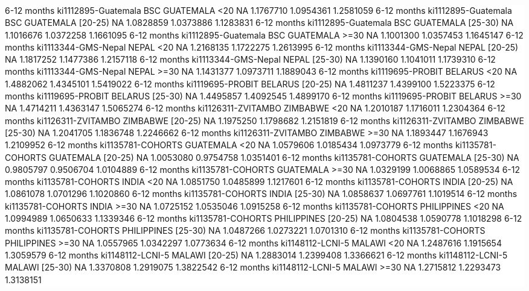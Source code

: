6-12 months    ki1112895-Guatemala BSC    GUATEMALA                      <20                  NA                1.1767710   1.0954361   1.2581059
6-12 months    ki1112895-Guatemala BSC    GUATEMALA                      [20-25)              NA                1.0828859   1.0373886   1.1283831
6-12 months    ki1112895-Guatemala BSC    GUATEMALA                      [25-30)              NA                1.1016676   1.0372258   1.1661095
6-12 months    ki1112895-Guatemala BSC    GUATEMALA                      >=30                 NA                1.1001300   1.0357453   1.1645147
6-12 months    ki1113344-GMS-Nepal        NEPAL                          <20                  NA                1.2168135   1.1722275   1.2613995
6-12 months    ki1113344-GMS-Nepal        NEPAL                          [20-25)              NA                1.1817252   1.1477386   1.2157118
6-12 months    ki1113344-GMS-Nepal        NEPAL                          [25-30)              NA                1.1390160   1.1041011   1.1739310
6-12 months    ki1113344-GMS-Nepal        NEPAL                          >=30                 NA                1.1431377   1.0973711   1.1889043
6-12 months    ki1119695-PROBIT           BELARUS                        <20                  NA                1.4882062   1.4345101   1.5419022
6-12 months    ki1119695-PROBIT           BELARUS                        [20-25)              NA                1.4811237   1.4399100   1.5223375
6-12 months    ki1119695-PROBIT           BELARUS                        [25-30)              NA                1.4495857   1.4092545   1.4899170
6-12 months    ki1119695-PROBIT           BELARUS                        >=30                 NA                1.4714211   1.4363147   1.5065274
6-12 months    ki1126311-ZVITAMBO         ZIMBABWE                       <20                  NA                1.2010187   1.1716011   1.2304364
6-12 months    ki1126311-ZVITAMBO         ZIMBABWE                       [20-25)              NA                1.1975250   1.1798682   1.2151819
6-12 months    ki1126311-ZVITAMBO         ZIMBABWE                       [25-30)              NA                1.2041705   1.1836748   1.2246662
6-12 months    ki1126311-ZVITAMBO         ZIMBABWE                       >=30                 NA                1.1893447   1.1676943   1.2109952
6-12 months    ki1135781-COHORTS          GUATEMALA                      <20                  NA                1.0579606   1.0185434   1.0973779
6-12 months    ki1135781-COHORTS          GUATEMALA                      [20-25)              NA                1.0053080   0.9754758   1.0351401
6-12 months    ki1135781-COHORTS          GUATEMALA                      [25-30)              NA                0.9805797   0.9506704   1.0104889
6-12 months    ki1135781-COHORTS          GUATEMALA                      >=30                 NA                1.0329199   1.0068865   1.0589534
6-12 months    ki1135781-COHORTS          INDIA                          <20                  NA                1.0851750   1.0485899   1.1217601
6-12 months    ki1135781-COHORTS          INDIA                          [20-25)              NA                1.0861078   1.0701296   1.1020860
6-12 months    ki1135781-COHORTS          INDIA                          [25-30)              NA                1.0858637   1.0697761   1.1019514
6-12 months    ki1135781-COHORTS          INDIA                          >=30                 NA                1.0725152   1.0535046   1.0915258
6-12 months    ki1135781-COHORTS          PHILIPPINES                    <20                  NA                1.0994989   1.0650633   1.1339346
6-12 months    ki1135781-COHORTS          PHILIPPINES                    [20-25)              NA                1.0804538   1.0590778   1.1018298
6-12 months    ki1135781-COHORTS          PHILIPPINES                    [25-30)              NA                1.0487266   1.0273221   1.0701310
6-12 months    ki1135781-COHORTS          PHILIPPINES                    >=30                 NA                1.0557965   1.0342297   1.0773634
6-12 months    ki1148112-LCNI-5           MALAWI                         <20                  NA                1.2487616   1.1915654   1.3059579
6-12 months    ki1148112-LCNI-5           MALAWI                         [20-25)              NA                1.2883014   1.2399408   1.3366621
6-12 months    ki1148112-LCNI-5           MALAWI                         [25-30)              NA                1.3370808   1.2919075   1.3822542
6-12 months    ki1148112-LCNI-5           MALAWI                         >=30                 NA                1.2715812   1.2293473   1.3138151